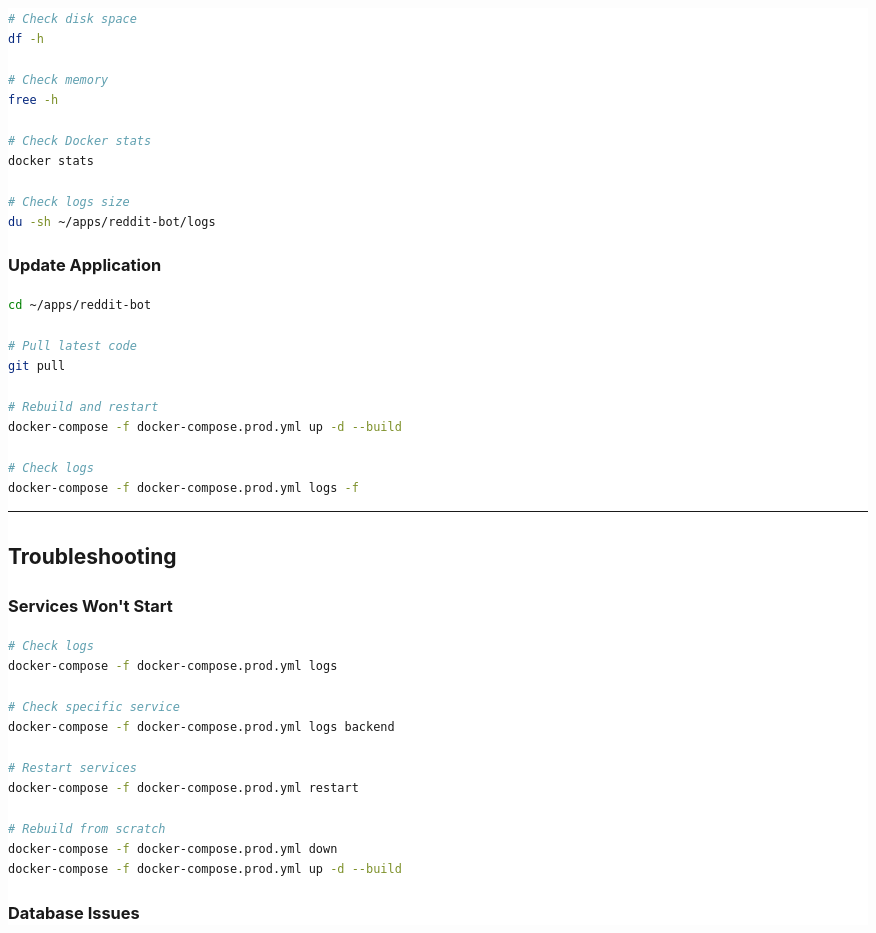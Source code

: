 ```bash
# Check disk space
df -h

# Check memory
free -h

# Check Docker stats
docker stats

# Check logs size
du -sh ~/apps/reddit-bot/logs
```

### Update Application

```bash
cd ~/apps/reddit-bot

# Pull latest code
git pull

# Rebuild and restart
docker-compose -f docker-compose.prod.yml up -d --build

# Check logs
docker-compose -f docker-compose.prod.yml logs -f
```

---

## Troubleshooting

### Services Won't Start

```bash
# Check logs
docker-compose -f docker-compose.prod.yml logs

# Check specific service
docker-compose -f docker-compose.prod.yml logs backend

# Restart services
docker-compose -f docker-compose.prod.yml restart

# Rebuild from scratch
docker-compose -f docker-compose.prod.yml down
docker-compose -f docker-compose.prod.yml up -d --build
```

### Database Issues
